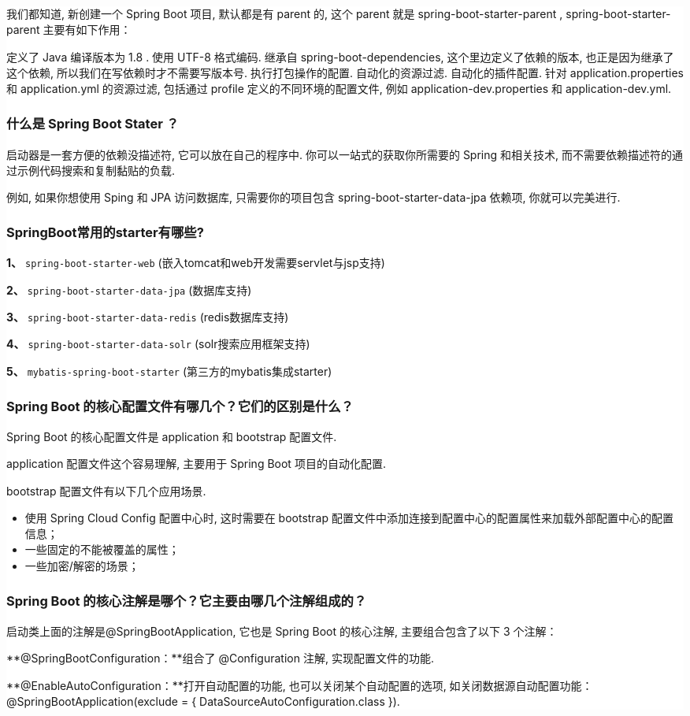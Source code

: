 我们都知道, 新创建一个 Spring Boot 项目, 默认都是有 parent 的, 这个 parent 就是 spring-boot-starter-parent , spring-boot-starter-parent 主要有如下作用：

定义了 Java 编译版本为 1.8 . 
使用 UTF-8 格式编码. 
继承自 spring-boot-dependencies, 这个里边定义了依赖的版本, 也正是因为继承了这个依赖, 所以我们在写依赖时才不需要写版本号. 
执行打包操作的配置. 
自动化的资源过滤. 
自动化的插件配置. 
针对 application.properties 和 application.yml 的资源过滤, 包括通过 profile 定义的不同环境的配置文件, 例如 application-dev.properties 和 application-dev.yml. 



### 什么是 Spring Boot Stater ？

启动器是一套方便的依赖没描述符, 它可以放在自己的程序中. 你可以一站式的获取你所需要的 Spring 和相关技术, 而不需要依赖描述符的通过示例代码搜索和复制黏贴的负载. 

例如, 如果你想使用 Sping 和 JPA 访问数据库, 只需要你的项目包含 spring-boot-starter-data-jpa 依赖项, 你就可以完美进行. 



### SpringBoot常用的starter有哪些?

**1、** `spring-boot-starter-web` (嵌入tomcat和web开发需要servlet与jsp支持) 

**2、** `spring-boot-starter-data-jpa` (数据库支持) 

**3、** `spring-boot-starter-data-redis` (redis数据库支持) 

**4、** `spring-boot-starter-data-solr` (solr搜索应用框架支持) 

**5、** `mybatis-spring-boot-starter` (第三方的mybatis集成starter)






### Spring Boot 的核心配置文件有哪几个？它们的区别是什么？

Spring Boot 的核心配置文件是 application 和 bootstrap 配置文件. 

application 配置文件这个容易理解, 主要用于 Spring Boot 项目的自动化配置. 

bootstrap 配置文件有以下几个应用场景. 

- 使用 Spring Cloud Config 配置中心时, 这时需要在 bootstrap 配置文件中添加连接到配置中心的配置属性来加载外部配置中心的配置信息；
- 一些固定的不能被覆盖的属性；
- 一些加密/解密的场景；



### Spring Boot 的核心注解是哪个？它主要由哪几个注解组成的？

启动类上面的注解是@SpringBootApplication, 它也是 Spring Boot 的核心注解, 主要组合包含了以下 3 个注解：

**@SpringBootConfiguration：**组合了 @Configuration 注解, 实现配置文件的功能. 

**@EnableAutoConfiguration：**打开自动配置的功能, 也可以关闭某个自动配置的选项, 如关闭数据源自动配置功能： @SpringBootApplication(exclude = { DataSourceAutoConfiguration.class }). 
